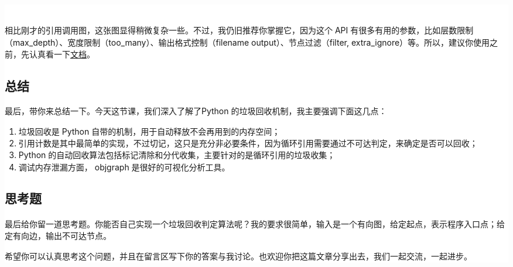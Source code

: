 <img src="https://static001.geekbang.org/resource/image/92/27/9228289bac4976cfa9b11e08c05a7a27.png" alt="">

相比刚才的引用调用图，这张图显得稍微复杂一些。不过，我仍旧推荐你掌握它，因为这个 API 有很多有用的参数，比如层数限制（max_depth）、宽度限制（too_many）、输出格式控制（filename output）、节点过滤（filter, extra_ignore）等。所以，建议你使用之前，先认真看一下[文档](https://mg.pov.lt/objgraph/)。

## 总结

最后，带你来总结一下。今天这节课，我们深入了解了Python 的垃圾回收机制，我主要强调下面这几点：

1. 垃圾回收是 Python 自带的机制，用于自动释放不会再用到的内存空间；
1. 引用计数是其中最简单的实现，不过切记，这只是充分非必要条件，因为循环引用需要通过不可达判定，来确定是否可以回收；
1. Python 的自动回收算法包括标记清除和分代收集，主要针对的是循环引用的垃圾收集；
1. 调试内存泄漏方面， objgraph 是很好的可视化分析工具。

## 思考题

最后给你留一道思考题。你能否自己实现一个垃圾回收判定算法呢？我的要求很简单，输入是一个有向图，给定起点，表示程序入口点；给定有向边，输出不可达节点。

希望你可以认真思考这个问题，并且在留言区写下你的答案与我讨论。也欢迎你把这篇文章分享出去，我们一起交流，一起进步。


